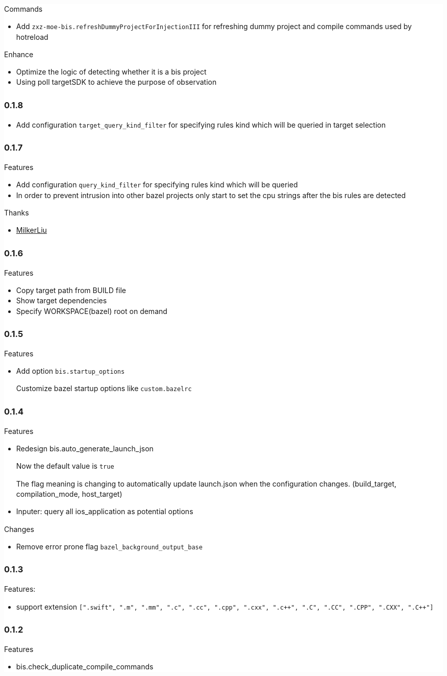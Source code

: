 Commands
* Add `zxz-moe-bis.refreshDummyProjectForInjectionIII` for refreshing dummy project and compile commands used by hotreload

Enhance
* Optimize the logic of detecting whether it is a bis project
* Using poll targetSDK to achieve the purpose of observation

### 0.1.8
* Add configuration `target_query_kind_filter` for specifying rules kind which will be queried in target selection

### 0.1.7
Features
* Add configuration `query_kind_filter` for specifying rules kind which will be queried
* In order to prevent intrusion into other bazel projects only start to set the cpu strings after the bis rules are detected

Thanks
* [MilkerLiu](https://github.com/MilkerLiu)

### 0.1.6
Features
* Copy target path from BUILD file
* Show target dependencies
* Specify WORKSPACE(bazel) root on demand

### 0.1.5
Features
* Add option `bis.startup_options`
    
    Customize bazel startup options
    like `custom.bazelrc`
### 0.1.4
Features
* Redesign bis.auto_generate_launch_json

    Now the default value is `true`

    The flag meaning is changing to automatically update launch.json when the configuration changes. (build_target, compilation_mode, host_target)
* Inputer: query all ios_application as potential options

Changes
* Remove error prone flag `bazel_background_output_base`

### 0.1.3
Features:
* support extension `[".swift", ".m", ".mm", ".c", ".cc", ".cpp", ".cxx", ".c++", ".C", ".CC", ".CPP", ".CXX", ".C++"]`

### 0.1.2
Features
* bis.check_duplicate_compile_commands
